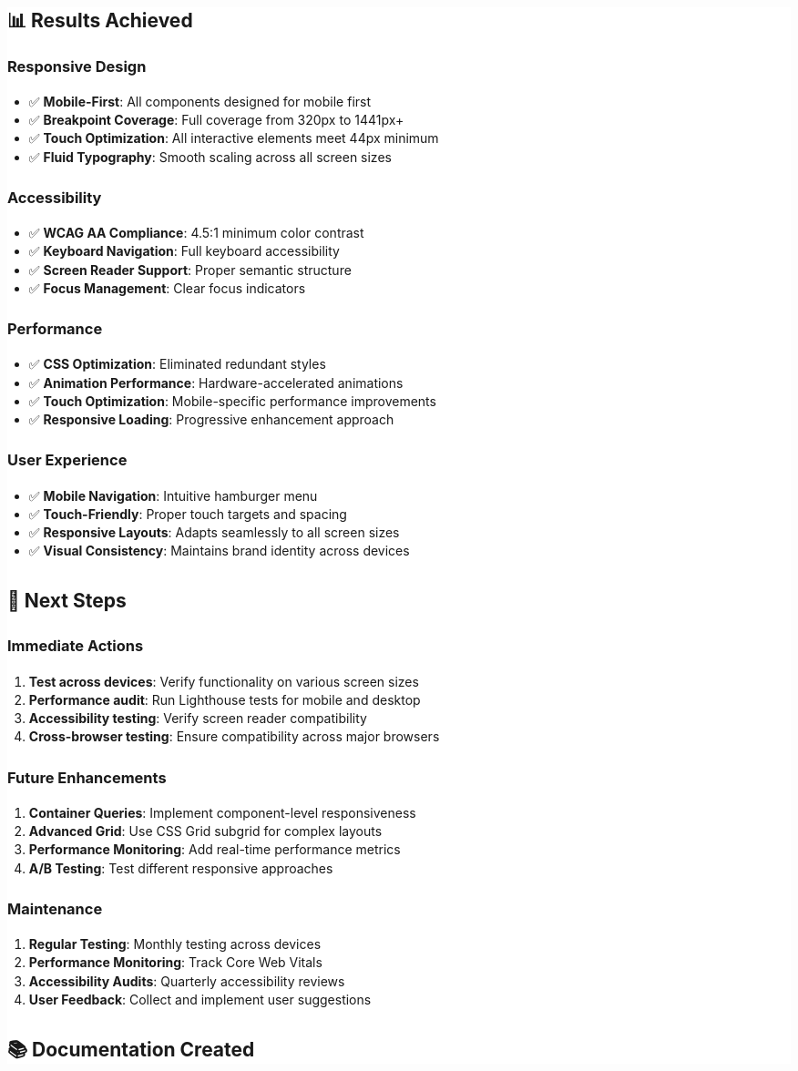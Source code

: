 ## 📊 Results Achieved

### Responsive Design
- ✅ **Mobile-First**: All components designed for mobile first
- ✅ **Breakpoint Coverage**: Full coverage from 320px to 1441px+
- ✅ **Touch Optimization**: All interactive elements meet 44px minimum
- ✅ **Fluid Typography**: Smooth scaling across all screen sizes

### Accessibility
- ✅ **WCAG AA Compliance**: 4.5:1 minimum color contrast
- ✅ **Keyboard Navigation**: Full keyboard accessibility
- ✅ **Screen Reader Support**: Proper semantic structure
- ✅ **Focus Management**: Clear focus indicators

### Performance
- ✅ **CSS Optimization**: Eliminated redundant styles
- ✅ **Animation Performance**: Hardware-accelerated animations
- ✅ **Touch Optimization**: Mobile-specific performance improvements
- ✅ **Responsive Loading**: Progressive enhancement approach

### User Experience
- ✅ **Mobile Navigation**: Intuitive hamburger menu
- ✅ **Touch-Friendly**: Proper touch targets and spacing
- ✅ **Responsive Layouts**: Adapts seamlessly to all screen sizes
- ✅ **Visual Consistency**: Maintains brand identity across devices

## 🎯 Next Steps

### Immediate Actions
1. **Test across devices**: Verify functionality on various screen sizes
2. **Performance audit**: Run Lighthouse tests for mobile and desktop
3. **Accessibility testing**: Verify screen reader compatibility
4. **Cross-browser testing**: Ensure compatibility across major browsers

### Future Enhancements
1. **Container Queries**: Implement component-level responsiveness
2. **Advanced Grid**: Use CSS Grid subgrid for complex layouts
3. **Performance Monitoring**: Add real-time performance metrics
4. **A/B Testing**: Test different responsive approaches

### Maintenance
1. **Regular Testing**: Monthly testing across devices
2. **Performance Monitoring**: Track Core Web Vitals
3. **Accessibility Audits**: Quarterly accessibility reviews
4. **User Feedback**: Collect and implement user suggestions

## 📚 Documentation Created
